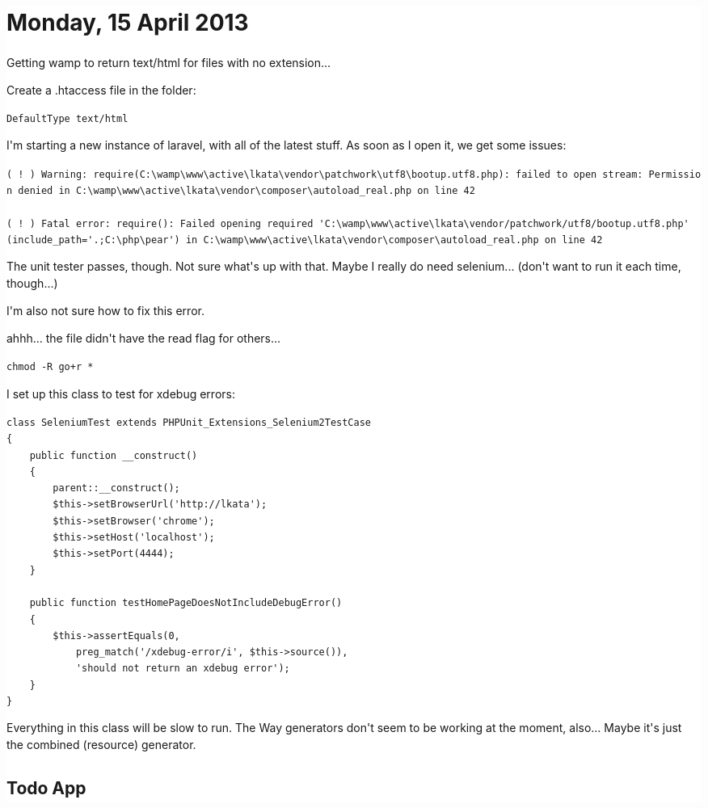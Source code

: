 Monday, 15 April 2013 
===============================

Getting wamp to return text/html for files with no extension...

Create a .htaccess file in the folder:

    DefaultType text/html

I'm starting a new instance of laravel, with all of the latest stuff.
As soon as I open it, we get some issues:

    ( ! ) Warning: require(C:\wamp\www\active\lkata\vendor\patchwork\utf8\bootup.utf8.php): failed to open stream: Permission denied in C:\wamp\www\active\lkata\vendor\composer\autoload_real.php on line 42

    ( ! ) Fatal error: require(): Failed opening required 'C:\wamp\www\active\lkata\vendor/patchwork/utf8/bootup.utf8.php' (include_path='.;C:\php\pear') in C:\wamp\www\active\lkata\vendor\composer\autoload_real.php on line 42

The unit tester passes, though. Not sure what's up with that. Maybe I really do need selenium... (don't want to run it each time, though...)


I'm also not sure how to fix this error.

ahhh... the file didn't have the read flag for others...

    chmod -R go+r *

I set up this class to test for xdebug errors:

    class SeleniumTest extends PHPUnit_Extensions_Selenium2TestCase
    {
        public function __construct()
        {
            parent::__construct();
            $this->setBrowserUrl('http://lkata');
            $this->setBrowser('chrome');
            $this->setHost('localhost');
            $this->setPort(4444);
        }

        public function testHomePageDoesNotIncludeDebugError()
        {
            $this->assertEquals(0, 
                preg_match('/xdebug-error/i', $this->source()), 
                'should not return an xdebug error');
        }
    }

Everything in this class will be slow to run.
The Way generators don't seem to be working at the moment, also...
Maybe it's just the combined (resource) generator.

Todo App
------------
